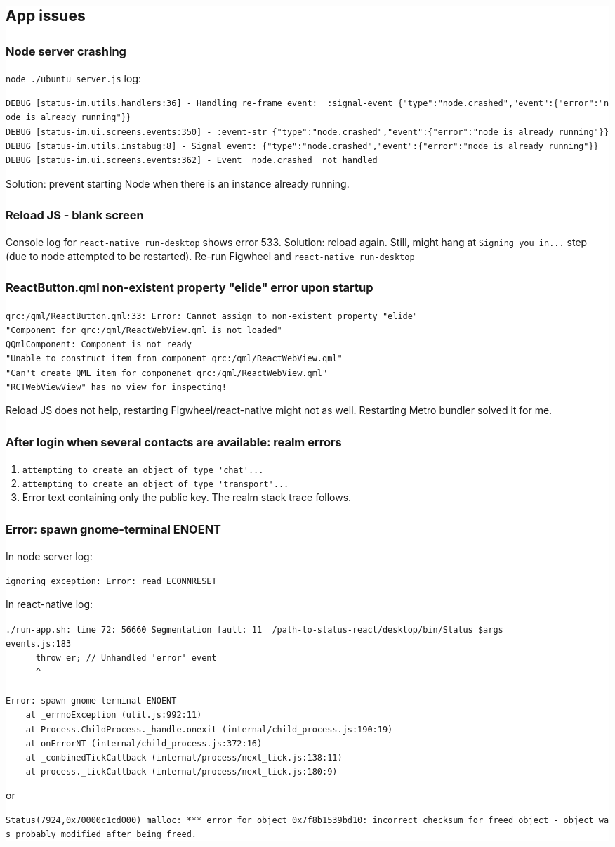 ## App issues

### Node server crashing
`node ./ubuntu_server.js` log:
```
DEBUG [status-im.utils.handlers:36] - Handling re-frame event:  :signal-event {"type":"node.crashed","event":{"error":"node is already running"}}
DEBUG [status-im.ui.screens.events:350] - :event-str {"type":"node.crashed","event":{"error":"node is already running"}}
DEBUG [status-im.utils.instabug:8] - Signal event: {"type":"node.crashed","event":{"error":"node is already running"}}
DEBUG [status-im.ui.screens.events:362] - Event  node.crashed  not handled
```
Solution: prevent starting Node when there is an instance already running.

### Reload JS - blank screen
Console log for `react-native run-desktop` shows error 533.
Solution: reload again. Still, might hang at `Signing you in...` step (due to node attempted to be restarted). Re-run Figwheel and `react-native run-desktop`

### ReactButton.qml non-existent property "elide" error upon startup
```
qrc:/qml/ReactButton.qml:33: Error: Cannot assign to non-existent property "elide"
"Component for qrc:/qml/ReactWebView.qml is not loaded"
QQmlComponent: Component is not ready
"Unable to construct item from component qrc:/qml/ReactWebView.qml"
"Can't create QML item for componenet qrc:/qml/ReactWebView.qml"
"RCTWebViewView" has no view for inspecting!
```
Reload JS does not help, restarting Figwheel/react-native might not as well. Restarting Metro bundler solved it for me.

### After login when several contacts are available: realm errors
1. `attempting to create an object of type 'chat'...`
2. `attempting to create an object of type 'transport'...`
3. Error text containing only the public key.
The realm stack trace follows.

### Error: spawn gnome-terminal ENOENT
In node server log:
```
ignoring exception: Error: read ECONNRESET
```
In react-native log:
```
./run-app.sh: line 72: 56660 Segmentation fault: 11  /path-to-status-react/desktop/bin/Status $args
events.js:183
      throw er; // Unhandled 'error' event
      ^

Error: spawn gnome-terminal ENOENT
    at _errnoException (util.js:992:11)
    at Process.ChildProcess._handle.onexit (internal/child_process.js:190:19)
    at onErrorNT (internal/child_process.js:372:16)
    at _combinedTickCallback (internal/process/next_tick.js:138:11)
    at process._tickCallback (internal/process/next_tick.js:180:9)
```
or
```
Status(7924,0x70000c1cd000) malloc: *** error for object 0x7f8b1539bd10: incorrect checksum for freed object - object was probably modified after being freed.
```